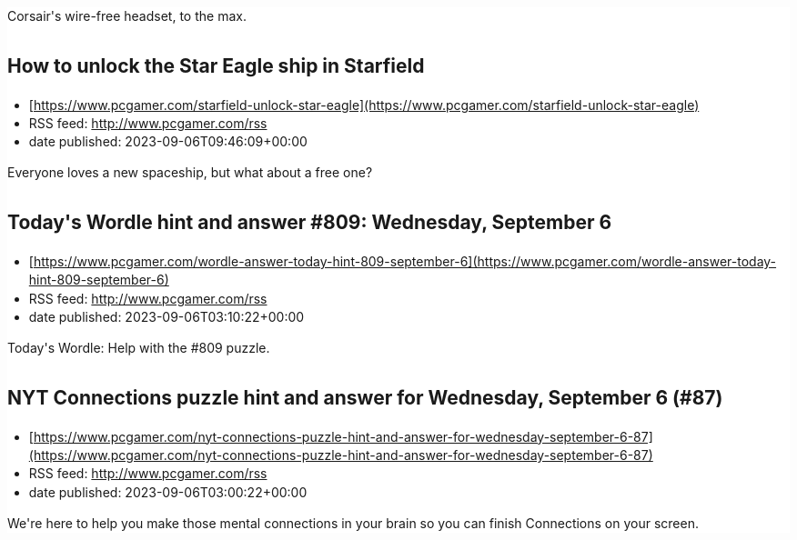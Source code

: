 Corsair's wire-free headset, to the max.

## How to unlock the Star Eagle ship in Starfield
 - [https://www.pcgamer.com/starfield-unlock-star-eagle](https://www.pcgamer.com/starfield-unlock-star-eagle)
 - RSS feed: http://www.pcgamer.com/rss
 - date published: 2023-09-06T09:46:09+00:00

Everyone loves a new spaceship, but what about a free one?

## Today's Wordle hint and answer #809: Wednesday, September 6
 - [https://www.pcgamer.com/wordle-answer-today-hint-809-september-6](https://www.pcgamer.com/wordle-answer-today-hint-809-september-6)
 - RSS feed: http://www.pcgamer.com/rss
 - date published: 2023-09-06T03:10:22+00:00

Today's Wordle: Help with the #809 puzzle.

## NYT Connections puzzle hint and answer for Wednesday, September 6 (#87)
 - [https://www.pcgamer.com/nyt-connections-puzzle-hint-and-answer-for-wednesday-september-6-87](https://www.pcgamer.com/nyt-connections-puzzle-hint-and-answer-for-wednesday-september-6-87)
 - RSS feed: http://www.pcgamer.com/rss
 - date published: 2023-09-06T03:00:22+00:00

We're here to help you make those mental connections in your brain so you can finish Connections on your screen.

